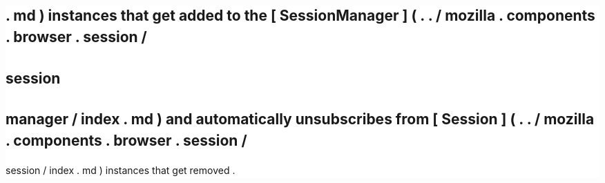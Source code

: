 .
md
)
instances
that
get
added
to
the
[
SessionManager
]
(
.
.
/
mozilla
.
components
.
browser
.
session
/
-
session
-
manager
/
index
.
md
)
and
automatically
unsubscribes
from
[
Session
]
(
.
.
/
mozilla
.
components
.
browser
.
session
/
-
session
/
index
.
md
)
instances
that
get
removed
.